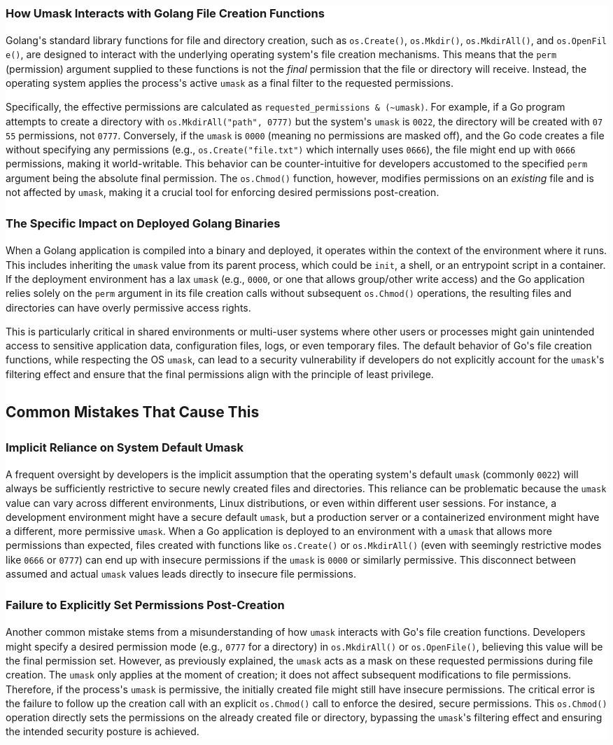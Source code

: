 ### How Umask Interacts with Golang File Creation Functions

Golang's standard library functions for file and directory creation, such as `os.Create()`, `os.Mkdir()`, `os.MkdirAll()`, and `os.OpenFile()`, are designed to interact with the underlying operating system's file creation mechanisms. This means that the `perm` (permission) argument supplied to these functions is not the *final* permission that the file or directory will receive. Instead, the operating system applies the process's active `umask` as a final filter to the requested permissions.

Specifically, the effective permissions are calculated as `requested_permissions & (~umask)`. For example, if a Go program attempts to create a directory with `os.MkdirAll("path", 0777)` but the system's `umask` is `0022`, the directory will be created with `0755` permissions, not `0777`. Conversely, if the `umask` is `0000` (meaning no permissions are masked off), and the Go code creates a file without specifying any permissions (e.g., `os.Create("file.txt")` which internally uses `0666`), the file might end up with `0666` permissions, making it world-writable. This behavior can be counter-intuitive for developers accustomed to the specified `perm` argument being the absolute final permission. The `os.Chmod()` function, however, modifies permissions on an *existing* file and is not affected by `umask`, making it a crucial tool for enforcing desired permissions post-creation.

### The Specific Impact on Deployed Golang Binaries

When a Golang application is compiled into a binary and deployed, it operates within the context of the environment where it runs. This includes inheriting the `umask` value from its parent process, which could be `init`, a shell, or an entrypoint script in a container. If the deployment environment has a lax `umask` (e.g., `0000`, or one that allows group/other write access) and the Go application relies solely on the `perm` argument in its file creation calls without subsequent `os.Chmod()` operations, the resulting files and directories can have overly permissive access rights.

This is particularly critical in shared environments or multi-user systems where other users or processes might gain unintended access to sensitive application data, configuration files, logs, or even temporary files. The default behavior of Go's file creation functions, while respecting the OS `umask`, can lead to a security vulnerability if developers do not explicitly account for the `umask`'s filtering effect and ensure that the final permissions align with the principle of least privilege.

## Common Mistakes That Cause This

### Implicit Reliance on System Default Umask

A frequent oversight by developers is the implicit assumption that the operating system's default `umask` (commonly `0022`) will always be sufficiently restrictive to secure newly created files and directories. This reliance can be problematic because the `umask` value can vary across different environments, Linux distributions, or even within different user sessions. For instance, a development environment might have a secure default `umask`, but a production server or a containerized environment might have a different, more permissive `umask`. When a Go application is deployed to an environment with a `umask` that allows more permissions than expected, files created with functions like `os.Create()` or `os.MkdirAll()` (even with seemingly restrictive modes like `0666` or `0777`) can end up with insecure permissions if the `umask` is `0000` or similarly permissive. This disconnect between assumed and actual `umask` values leads directly to insecure file permissions.

### Failure to Explicitly Set Permissions Post-Creation

Another common mistake stems from a misunderstanding of how `umask` interacts with Go's file creation functions. Developers might specify a desired permission mode (e.g., `0777` for a directory) in `os.MkdirAll()` or `os.OpenFile()`, believing this value will be the final permission set. However, as previously explained, the `umask` acts as a mask on these requested permissions during file creation. The `umask` only applies at the moment of creation; it does not affect subsequent modifications to file permissions. Therefore, if the process's `umask` is permissive, the initially created file might still have insecure permissions. The critical error is the failure to follow up the creation call with an explicit `os.Chmod()` call to enforce the desired, secure permissions. This `os.Chmod()` operation directly sets the permissions on the already created file or directory, bypassing the `umask`'s filtering effect and ensuring the intended security posture is achieved.
